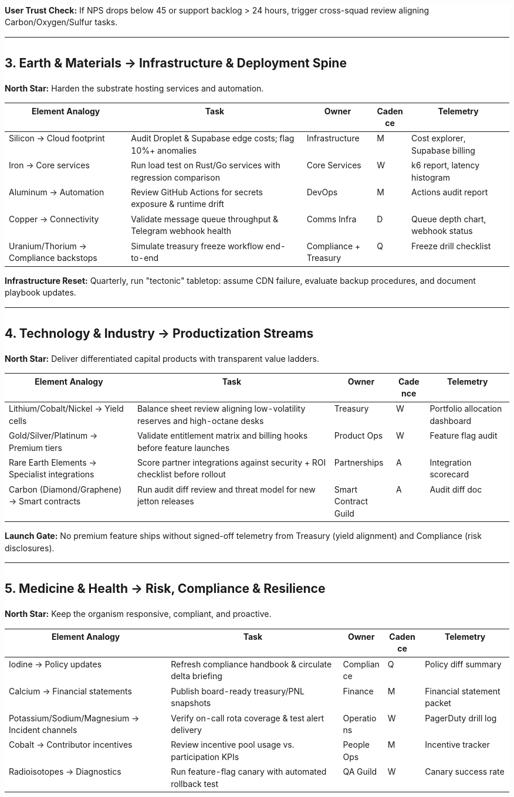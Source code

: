 **User Trust Check:** If NPS drops below 45 or support backlog > 24 hours,
trigger cross-squad review aligning Carbon/Oxygen/Sulfur tasks.

---

## 3. Earth & Materials → Infrastructure & Deployment Spine

**North Star:** Harden the substrate hosting services and automation.

| Element Analogy                        | Task                                                         | Owner                 | Cadence | Telemetry                         |
| -------------------------------------- | ------------------------------------------------------------ | --------------------- | ------- | --------------------------------- |
| Silicon → Cloud footprint              | Audit Droplet & Supabase edge costs; flag 10%+ anomalies     | Infrastructure        | M       | Cost explorer, Supabase billing   |
| Iron → Core services                   | Run load test on Rust/Go services with regression comparison | Core Services         | W       | k6 report, latency histogram      |
| Aluminum → Automation                  | Review GitHub Actions for secrets exposure & runtime drift   | DevOps                | M       | Actions audit report              |
| Copper → Connectivity                  | Validate message queue throughput & Telegram webhook health  | Comms Infra           | D       | Queue depth chart, webhook status |
| Uranium/Thorium → Compliance backstops | Simulate treasury freeze workflow end-to-end                 | Compliance + Treasury | Q       | Freeze drill checklist            |

**Infrastructure Reset:** Quarterly, run "tectonic" tabletop: assume CDN
failure, evaluate backup procedures, and document playbook updates.

---

## 4. Technology & Industry → Productization Streams

**North Star:** Deliver differentiated capital products with transparent value
ladders.

| Element Analogy                               | Task                                                                        | Owner                | Cadence | Telemetry                      |
| --------------------------------------------- | --------------------------------------------------------------------------- | -------------------- | ------- | ------------------------------ |
| Lithium/Cobalt/Nickel → Yield cells           | Balance sheet review aligning low-volatility reserves and high-octane desks | Treasury             | W       | Portfolio allocation dashboard |
| Gold/Silver/Platinum → Premium tiers          | Validate entitlement matrix and billing hooks before feature launches       | Product Ops          | W       | Feature flag audit             |
| Rare Earth Elements → Specialist integrations | Score partner integrations against security + ROI checklist before rollout  | Partnerships         | A       | Integration scorecard          |
| Carbon (Diamond/Graphene) → Smart contracts   | Run audit diff review and threat model for new jetton releases              | Smart Contract Guild | A       | Audit diff doc                 |

**Launch Gate:** No premium feature ships without signed-off telemetry from
Treasury (yield alignment) and Compliance (risk disclosures).

---

## 5. Medicine & Health → Risk, Compliance & Resilience

**North Star:** Keep the organism responsive, compliant, and proactive.

| Element Analogy                                | Task                                                   | Owner      | Cadence | Telemetry                  |
| ---------------------------------------------- | ------------------------------------------------------ | ---------- | ------- | -------------------------- |
| Iodine → Policy updates                        | Refresh compliance handbook & circulate delta briefing | Compliance | Q       | Policy diff summary        |
| Calcium → Financial statements                 | Publish board-ready treasury/PNL snapshots             | Finance    | M       | Financial statement packet |
| Potassium/Sodium/Magnesium → Incident channels | Verify on-call rota coverage & test alert delivery     | Operations | W       | PagerDuty drill log        |
| Cobalt → Contributor incentives                | Review incentive pool usage vs. participation KPIs     | People Ops | M       | Incentive tracker          |
| Radioisotopes → Diagnostics                    | Run feature-flag canary with automated rollback test   | QA Guild   | W       | Canary success rate        |
